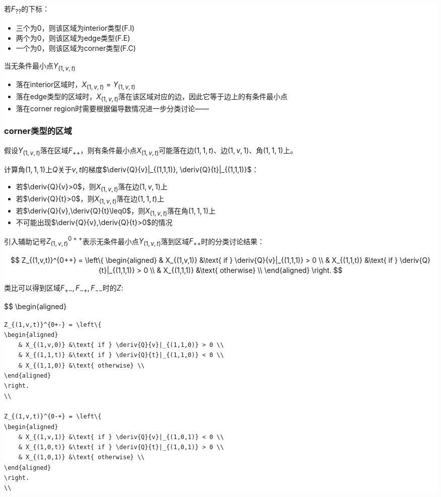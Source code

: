 若$F_{??}$的下标：
* 三个为0，则该区域为interior类型(F.I)
* 两个为0，则该区域为edge类型(F.E)
* 一个为0，则该区域为corner类型(F.C)

当无条件最小点$Y_{(1,v,t)}$
* 落在interior区域时，$X_{(1,v,t)} = Y_{(1,v,t)}$
* 落在edge类型的区域时，$X_{(1,v,t)}$落在该区域对应的边，因此它等于边上的有条件最小点
* 落在corner region时需要根据偏导数情况进一步分类讨论——

### corner类型的区域

假设$Y_{(1,v,t)}$落在区域$F_{++}$，则有条件最小点$X_{(1,v,t)}$可能落在边$(1,1,t)$、边$(1,v,1)$、角$(1,1,1)$上。

计算角$(1,1,1)$上$Q$关于$v,t$的梯度$\deriv{Q}{v}|_{(1,1,1)}, \deriv{Q}{t}|_{(1,1,1)}$：
* 若$\deriv{Q}{v}>0$，则$X_{(1,v,t)}$落在边$(1,v,1)$上
* 若$\deriv{Q}{t}>0$，则$X_{(1,v,t)}$落在边$(1,1,t)$上
* 若$\deriv{Q}{v},\deriv{Q}{t}\leq0$，则$X_{(1,v,t)}$落在角$(1,1,1)$上
* 不可能出现$\deriv{Q}{v},\deriv{Q}{t}>0$的情况

引入辅助记号$Z_{(1,v,t)}^{0++}$表示无条件最小点$Y_{(1,v,t)}$落到区域$F_{++}$时的分类讨论结果：

$$
Z_{(1,v,t)}^{0++} = \left\{
\begin{aligned}
    & X_{(1,v,1)} &\text{ if } \deriv{Q}{v}|_{(1,1,1)} > 0 \\
    & X_{(1,1,t)} &\text{ if } \deriv{Q}{t}|_{(1,1,1)} > 0 \\
    & X_{(1,1,1)} &\text{ otherwise} \\
\end{aligned}
\right.
$$

类比可以得到区域$F_{+-}, F_{-+}, F_{--}$时的$Z$:

$$
\begin{aligned}

    Z_{(1,v,t)}^{0+-} = \left\{
    \begin{aligned}
        & X_{(1,v,0)} &\text{ if } \deriv{Q}{v}|_{(1,1,0)} > 0 \\
        & X_{(1,1,t)} &\text{ if } \deriv{Q}{t}|_{(1,1,0)} < 0 \\
        & X_{(1,1,0)} &\text{ otherwise} \\
    \end{aligned}
    \right.
    \\

    Z_{(1,v,t)}^{0-+} = \left\{
    \begin{aligned}
        & X_{(1,v,1)} &\text{ if } \deriv{Q}{v}|_{(1,0,1)} < 0 \\
        & X_{(1,0,t)} &\text{ if } \deriv{Q}{t}|_{(1,0,1)} > 0 \\
        & X_{(1,0,1)} &\text{ otherwise} \\
    \end{aligned}
    \right.
    \\
